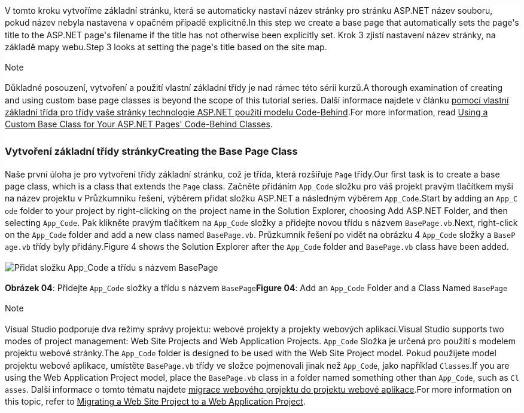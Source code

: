<span data-ttu-id="2c0ec-193">V tomto kroku vytvoříme základní stránku, která se automaticky nastaví název stránky pro stránku ASP.NET název souboru, pokud název nebyla nastavena v opačném případě explicitně.</span><span class="sxs-lookup"><span data-stu-id="2c0ec-193">In this step we create a base page that automatically sets the page's title to the ASP.NET page's filename if the title has not otherwise been explicitly set.</span></span> <span data-ttu-id="2c0ec-194">Krok 3 zjistí nastavení název stránky, na základě mapy webu.</span><span class="sxs-lookup"><span data-stu-id="2c0ec-194">Step 3 looks at setting the page's title based on the site map.</span></span>

> [!NOTE]
> <span data-ttu-id="2c0ec-195">Důkladné posouzení, vytvoření a použití vlastní základní třídy je nad rámec této sérii kurzů.</span><span class="sxs-lookup"><span data-stu-id="2c0ec-195">A thorough examination of creating and using custom base page classes is beyond the scope of this tutorial series.</span></span> <span data-ttu-id="2c0ec-196">Další informace najdete v článku [pomocí vlastní základní třída pro třídy vaše stránky technologie ASP.NET použití modelu Code-Behind](http://aspnet.4guysfromrolla.com/articles/041305-1.aspx).</span><span class="sxs-lookup"><span data-stu-id="2c0ec-196">For more information, read [Using a Custom Base Class for Your ASP.NET Pages' Code-Behind Classes](http://aspnet.4guysfromrolla.com/articles/041305-1.aspx).</span></span>


### <a name="creating-the-base-page-class"></a><span data-ttu-id="2c0ec-197">Vytvoření základní třídy stránky</span><span class="sxs-lookup"><span data-stu-id="2c0ec-197">Creating the Base Page Class</span></span>

<span data-ttu-id="2c0ec-198">Naše první úloha je pro vytvoření třídy základní stránku, což je třída, která rozšiřuje `Page` třídy.</span><span class="sxs-lookup"><span data-stu-id="2c0ec-198">Our first task is to create a base page class, which is a class that extends the `Page` class.</span></span> <span data-ttu-id="2c0ec-199">Začněte přidáním `App_Code` složku pro váš projekt pravým tlačítkem myši na název projektu v Průzkumníku řešení, výběrem přidat složku ASP.NET a následným výběrem `App_Code`.</span><span class="sxs-lookup"><span data-stu-id="2c0ec-199">Start by adding an `App_Code` folder to your project by right-clicking on the project name in the Solution Explorer, choosing Add ASP.NET Folder, and then selecting `App_Code`.</span></span> <span data-ttu-id="2c0ec-200">Pak klikněte pravým tlačítkem na `App_Code` složky a přidejte novou třídu s názvem `BasePage.vb`.</span><span class="sxs-lookup"><span data-stu-id="2c0ec-200">Next, right-click on the `App_Code` folder and add a new class named `BasePage.vb`.</span></span> <span data-ttu-id="2c0ec-201">Průzkumník řešení po vidět na obrázku 4 `App_Code` složky a `BasePage.vb` třídy byly přidány.</span><span class="sxs-lookup"><span data-stu-id="2c0ec-201">Figure 4 shows the Solution Explorer after the `App_Code` folder and `BasePage.vb` class have been added.</span></span>


![Přidat složku App_Code a třídu s názvem BasePage](specifying-the-title-meta-tags-and-other-html-headers-in-the-master-page-vb/_static/image4.png)

<span data-ttu-id="2c0ec-203">**Obrázek 04**: Přidejte `App_Code` složky a třídu s názvem `BasePage`</span><span class="sxs-lookup"><span data-stu-id="2c0ec-203">**Figure 04**: Add an `App_Code` Folder and a Class Named `BasePage`</span></span>


> [!NOTE]
> <span data-ttu-id="2c0ec-204">Visual Studio podporuje dva režimy správy projektu: webové projekty a projekty webových aplikací.</span><span class="sxs-lookup"><span data-stu-id="2c0ec-204">Visual Studio supports two modes of project management: Web Site Projects and Web Application Projects.</span></span> <span data-ttu-id="2c0ec-205">`App_Code` Složka je určená pro použití s modelem projektu webové stránky.</span><span class="sxs-lookup"><span data-stu-id="2c0ec-205">The `App_Code` folder is designed to be used with the Web Site Project model.</span></span> <span data-ttu-id="2c0ec-206">Pokud použijete model projektu webové aplikace, umístěte `BasePage.vb` třídy ve složce pojmenovali jinak než `App_Code`, jako například `Classes`.</span><span class="sxs-lookup"><span data-stu-id="2c0ec-206">If you are using the Web Application Project model, place the `BasePage.vb` class in a folder named something other than `App_Code`, such as `Classes`.</span></span> <span data-ttu-id="2c0ec-207">Další informace o tomto tématu najdete [migrace webového projektu do projektu webové aplikace](http://webproject.scottgu.com/VisualBasic/Migration2/Migration2.aspx).</span><span class="sxs-lookup"><span data-stu-id="2c0ec-207">For more information on this topic, refer to [Migrating a Web Site Project to a Web Application Project](http://webproject.scottgu.com/VisualBasic/Migration2/Migration2.aspx).</span></span>
